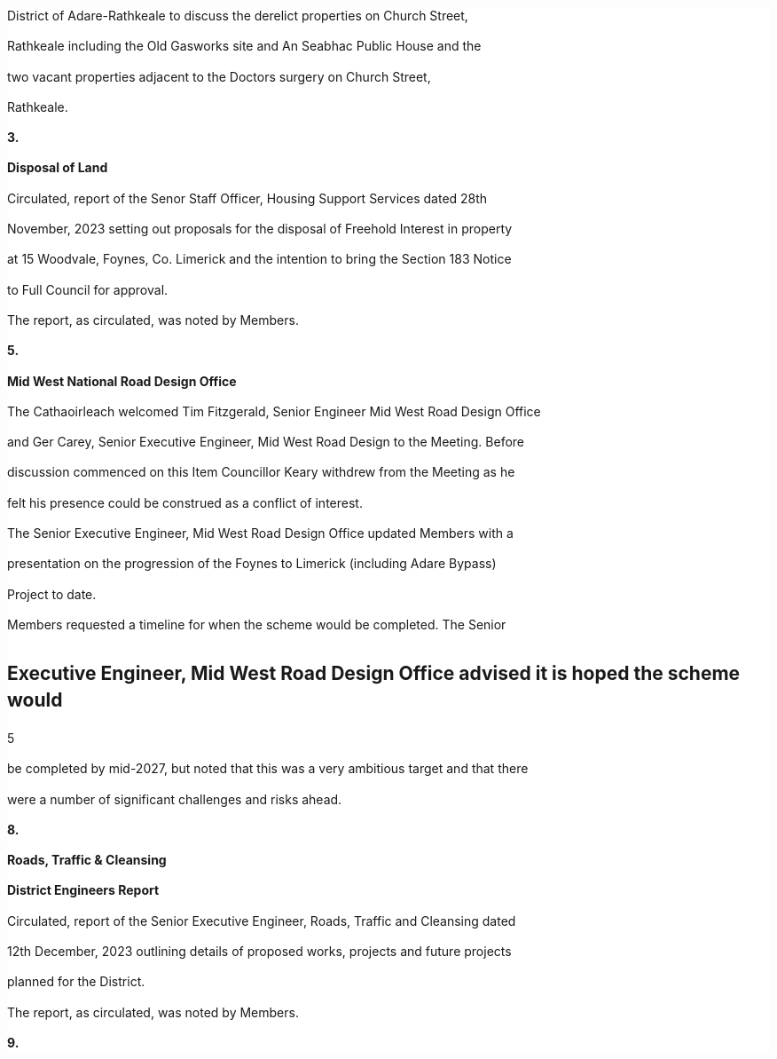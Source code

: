 District of Adare-Rathkeale to discuss the derelict properties on Church Street,

Rathkeale including the Old Gasworks site and An Seabhac Public House and the

two vacant properties adjacent to the Doctors surgery on Church Street,

Rathkeale.

**3.**

**Disposal of Land**

Circulated, report of the Senor Staff Officer, Housing Support Services dated 28th

November, 2023 setting out proposals for the disposal of Freehold Interest in property

at 15 Woodvale, Foynes, Co. Limerick and the intention to bring the Section 183 Notice

to Full Council for approval.

The report, as circulated, was noted by Members.

**5.**

**Mid West National Road Design Office**

The Cathaoirleach welcomed Tim Fitzgerald, Senior Engineer Mid West Road Design Office

and Ger Carey, Senior Executive Engineer, Mid West Road Design to the Meeting. Before

discussion commenced on this Item Councillor Keary withdrew from the Meeting as he

felt his presence could be construed as a conflict of interest.

The Senior Executive Engineer, Mid West Road Design Office updated Members with a

presentation on the progression of the Foynes to Limerick (including Adare Bypass)

Project to date.

Members requested a timeline for when the scheme would be completed. The Senior

Executive Engineer, Mid West Road Design Office advised it is hoped the scheme would
---
5

be completed by mid-2027, but noted that this was a very ambitious target and that there

were a number of significant challenges and risks ahead.

**8.**

**Roads, Traffic & Cleansing**

**District Engineers Report**

Circulated, report of the Senior Executive Engineer, Roads, Traffic and Cleansing dated

12th December, 2023 outlining details of proposed works, projects and future projects

planned for the District.

The report, as circulated, was noted by Members.

**9.**
